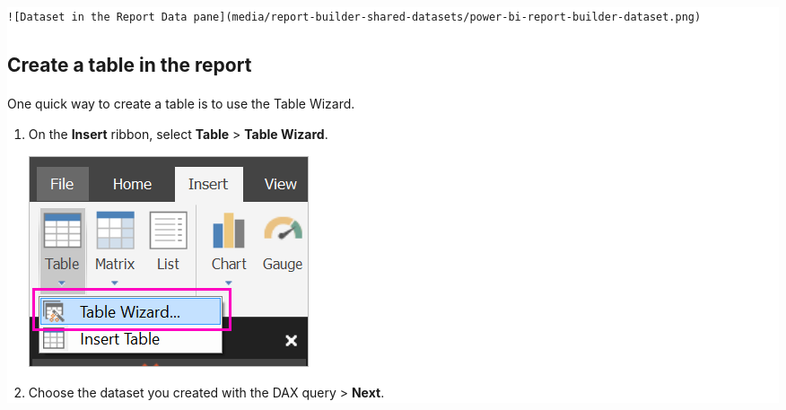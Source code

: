     ![Dataset in the Report Data pane](media/report-builder-shared-datasets/power-bi-report-builder-dataset.png)

## Create a table in the report

One quick way to create a table is to use the Table Wizard.

1. On the **Insert** ribbon, select **Table** > **Table Wizard**.

    ![Start the Table Wizard](media/report-builder-shared-datasets/power-bi-report-builder-table-wizard.png)

1. Choose the dataset you created with the DAX query > **Next**.
